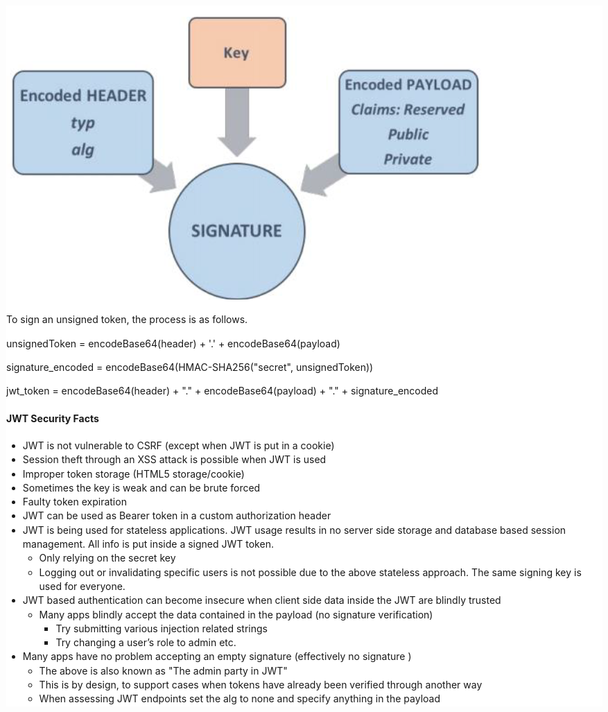 ![](./assets/1.png)



To sign an unsigned token, the process is as follows.

unsignedToken = encodeBase64(header) + '.' + encodeBase64(payload)

signature_encoded = encodeBase64(HMAC-SHA256("secret", unsignedToken))

jwt_token = encodeBase64(header) + "." + encodeBase64(payload) + "." + signature_encoded



#### JWT Security Facts

- JWT is not vulnerable to CSRF (except when JWT is put in a cookie)
- Session theft through an XSS attack is possible when JWT is used
- Improper token storage (HTML5 storage/cookie)
- Sometimes the key is weak and can be brute forced
- Faulty token expiration
- JWT can be used as Bearer token in a custom authorization header
- JWT is being used for stateless applications. JWT usage results in no server side storage and database based session management. All info is put inside a signed JWT token.
  - Only relying on the secret key
  - Logging out or invalidating specific users is not possible due to the above stateless approach. The same signing key is used for everyone.
- JWT based authentication can become insecure when client side data inside the JWT are blindly trusted
  - Many apps blindly accept the data contained in the payload (no signature verification)
    - Try submitting various injection related strings
    - Try changing a user’s role to admin etc.
- Many apps have no problem accepting an empty signature (effectively no signature )
  - The above is also known as "The admin party in JWT"
  - This is by design, to support cases when tokens have already been verified through another way
  - When assessing JWT endpoints set the alg to none and specify anything in the payload
